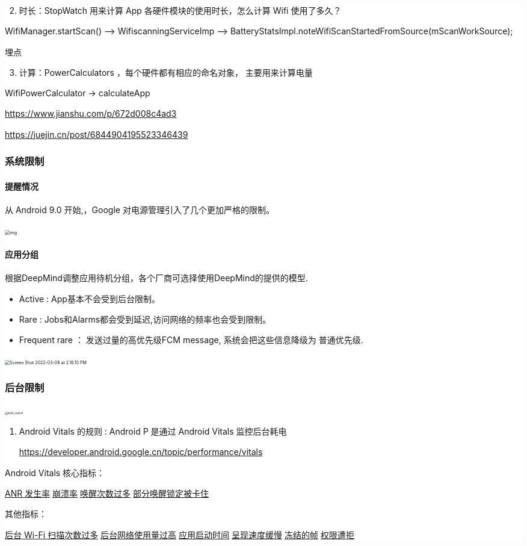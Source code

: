 2.  时长：StopWatch 用来计算 App 各硬件模块的使用时长，怎么计算 Wifi 使用了多久？

WifiManager.startScan() --> WifiscanningServiceImp --> BatteryStatsImpl.noteWifiScanStartedFromSource(mScanWorkSource);

埋点

3.  计算：PowerCalculators ，每个硬件都有相应的命名对象， 主要用来计算电量

WifiPowerCalculator -> calculateApp

https://www.jianshu.com/p/672d008c4ad3

https://juejin.cn/post/6844904195523346439



### 系统限制


#### 提醒情况

从 Android 9.0 开始,，Google 对电源管理引入了几个更加严格的限制。

<img src="https://static001.geekbang.org/resource/image/13/8e/13697353748c1637643a6970db22808e.png" alt="img" style="zoom: 50%;" />

#### 应用分组

根据DeepMind调整应用待机分组，各个厂商可选择使用DeepMind的提供的模型.

* Active : App基本不会受到后台限制。

* Rare  : Jobs和Alarms都会受到延迟,访问网络的频率也会受到限制。
* Frequent rare ： 发送过量的高优先级FCM message, 系统会把这些信息降级为 普通优先级.

<img src="/Users/m/Documents/BLOG/source/_posts/battery/Screen Shot 2022-03-08 at 2.16.10 PM.png" alt="Screen Shot 2022-03-08 at 2.16.10 PM" style="zoom:50%;" />






### 后台限制

<img src="/Users/m/Documents/BLOG/source/_posts/battery-research/back_restrict.jpg" alt="back_restrict" style="zoom:30%;" />



1. Android Vitals 的规则 : Android P 是通过 Android Vitals 监控后台耗电

   https://developer.android.google.cn/topic/performance/vitals

Android Vitals 核心指标：

[ANR 发生率](https://developer.android.google.cn/topic/performance/vitals/anr)
[崩溃率](https://developer.android.google.cn/topic/performance/vitals/crash)
[唤醒次数过多](https://developer.android.google.cn/topic/performance/vitals/wakeup)
[部分唤醒锁定被卡住](https://developer.android.google.cn/topic/performance/vitals/wakelock)

其他指标：

[后台 Wi-Fi 扫描次数过多](https://developer.android.google.cn/topic/performance/vitals/bg-wifi)
[后台网络使用量过高](https://developer.android.google.cn/topic/performance/vitals/bg-network-usage)
[应用启动时间](https://developer.android.google.cn/topic/performance/vitals/launch-time)
[呈现速度缓慢](https://developer.android.google.cn/topic/performance/vitals/render)
[冻结的帧](https://developer.android.google.cn/topic/performance/vitals/frozen)
[权限遭拒](https://developer.android.google.cn/topic/performance/vitals/permissions)
